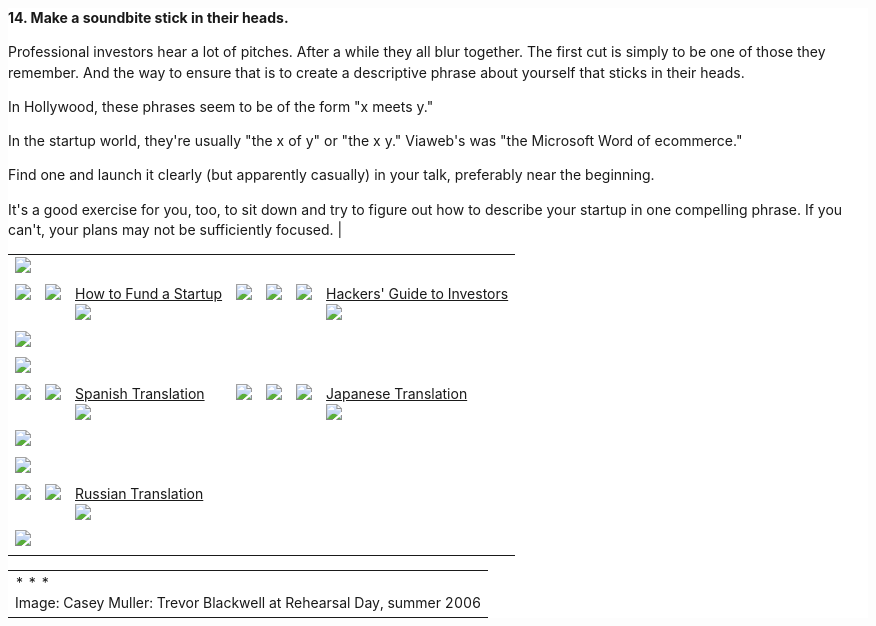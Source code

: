 **14\. Make a soundbite stick in their heads.**

Professional investors hear a lot of pitches. After a while they
all blur together. The first cut is simply to be one of those
they remember. And the way to ensure that is to create a descriptive
phrase about yourself that sticks in their heads.

In Hollywood, these phrases seem to be of the form "x meets y."

In the startup world, they're usually "the x of y" or "the x y."
Viaweb's was "the Microsoft Word of ecommerce."

Find one and launch it clearly (but apparently casually) in your
talk, preferably near the beginning.

It's a good exercise for you, too, to sit down and try to figure
out how to describe your startup in one compelling phrase. If you
can't, your plans may not be sufficiently focused. |

|     |     |     |     |     |     |     |
| --- | --- | --- | --- | --- | --- | --- |
| ![](https://sep.turbifycdn.com/ca/Img/trans_1x1.gif) |
| ![](https://s.turbifycdn.com/aah/paulgraham/serious-2.gif) | ![](https://sep.turbifycdn.com/ca/Img/trans_1x1.gif) | [How to Fund a Startup](https://paulgraham.com/startupfunding.html)<br>![](https://sep.turbifycdn.com/ca/Img/trans_1x1.gif) | ![](https://sep.turbifycdn.com/ca/Img/trans_1x1.gif) | ![](https://s.turbifycdn.com/aah/paulgraham/serious-2.gif) | ![](https://sep.turbifycdn.com/ca/Img/trans_1x1.gif) | [Hackers' Guide to Investors](https://paulgraham.com/guidetoinvestors.html)<br>![](https://sep.turbifycdn.com/ca/Img/trans_1x1.gif) |
| ![](https://sep.turbifycdn.com/ca/Img/trans_1x1.gif) |
| ![](https://sep.turbifycdn.com/ca/Img/trans_1x1.gif) |
| ![](https://s.turbifycdn.com/aah/paulgraham/serious-2.gif) | ![](https://sep.turbifycdn.com/ca/Img/trans_1x1.gif) | [Spanish Translation](http://www.simpleoption.com/ensayo-como-presentarte-inversores.html)<br>![](https://sep.turbifycdn.com/ca/Img/trans_1x1.gif) | ![](https://sep.turbifycdn.com/ca/Img/trans_1x1.gif) | ![](https://s.turbifycdn.com/aah/paulgraham/serious-2.gif) | ![](https://sep.turbifycdn.com/ca/Img/trans_1x1.gif) | [Japanese Translation](http://d.hatena.ne.jp/lionfan/20070130)<br>![](https://sep.turbifycdn.com/ca/Img/trans_1x1.gif) |
| ![](https://sep.turbifycdn.com/ca/Img/trans_1x1.gif) |
| ![](https://sep.turbifycdn.com/ca/Img/trans_1x1.gif) |
| ![](https://s.turbifycdn.com/aah/paulgraham/serious-2.gif) | ![](https://sep.turbifycdn.com/ca/Img/trans_1x1.gif) | [Russian Translation](http://www.perevedem.ru/article/investors.htm)<br>![](https://sep.turbifycdn.com/ca/Img/trans_1x1.gif) |
| ![](https://sep.turbifycdn.com/ca/Img/trans_1x1.gif) |

|     |
| --- |
| * * *<br>Image: Casey Muller: Trevor Blackwell at Rehearsal Day, summer 2006 | |

